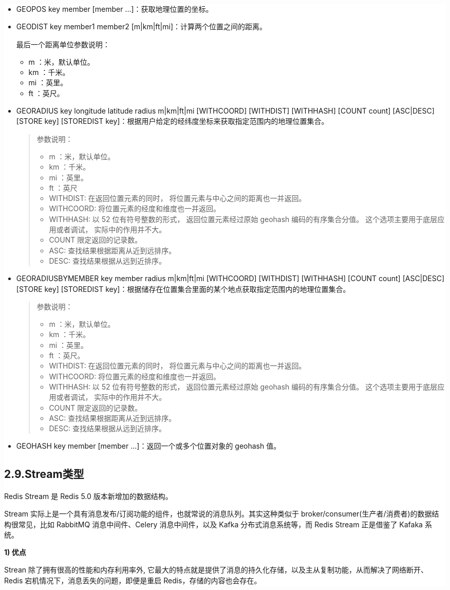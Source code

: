 - GEOPOS key member [member ...]：获取地理位置的坐标。

- GEODIST key member1 member2 [m|km|ft|mi]：计算两个位置之间的距离。

  最后一个距离单位参数说明：

  - m ：米，默认单位。
  - km ：千米。
  - mi ：英里。
  - ft ：英尺。

- GEORADIUS key longitude latitude radius m|km|ft|mi [WITHCOORD] [WITHDIST] [WITHHASH] [COUNT count] [ASC|DESC] [STORE key] [STOREDIST key]：根据用户给定的经纬度坐标来获取指定范围内的地理位置集合。

  > 参数说明：
  >
  > - m ：米，默认单位。
  > - km ：千米。
  > - mi ：英里。
  > - ft ：英尺
  > - WITHDIST: 在返回位置元素的同时， 将位置元素与中心之间的距离也一并返回。
  > - WITHCOORD: 将位置元素的经度和维度也一并返回。
  > - WITHHASH: 以 52 位有符号整数的形式， 返回位置元素经过原始 geohash 编码的有序集合分值。 这个选项主要用于底层应用或者调试， 实际中的作用并不大。
  > - COUNT 限定返回的记录数。
  > - ASC: 查找结果根据距离从近到远排序。
  > - DESC: 查找结果根据从远到近排序。

- GEORADIUSBYMEMBER key member radius m|km|ft|mi [WITHCOORD] [WITHDIST] [WITHHASH] [COUNT count] [ASC|DESC] [STORE key] [STOREDIST key]：根据储存在位置集合里面的某个地点获取指定范围内的地理位置集合。

  > 参数说明：
  >
  > - m ：米，默认单位。
  > - km ：千米。
  > - mi ：英里。
  > - ft ：英尺。
  > - WITHDIST: 在返回位置元素的同时， 将位置元素与中心之间的距离也一并返回。
  > - WITHCOORD: 将位置元素的经度和维度也一并返回。
  > - WITHHASH: 以 52 位有符号整数的形式， 返回位置元素经过原始 geohash 编码的有序集合分值。 这个选项主要用于底层应用或者调试， 实际中的作用并不大。
  > - COUNT 限定返回的记录数。
  > - ASC: 查找结果根据距离从近到远排序。
  > - DESC: 查找结果根据从远到近排序。

- GEOHASH key member [member ...]：返回一个或多个位置对象的 geohash 值。

## 2.9.Stream类型

Redis Stream 是 Redis 5.0 版本新增加的数据结构。

Stream 实际上是一个具有消息发布/订阅功能的组件，也就常说的消息队列。其实这种类似于 broker/consumer(生产者/消费者)的数据结构很常见，比如 RabbitMQ 消息中间件、Celery 消息中间件，以及 Kafka 分布式消息系统等，而 Redis Stream 正是借鉴了 Kafaka 系统。

**1) 优点**

Strean 除了拥有很高的性能和内存利用率外, 它最大的特点就是提供了消息的持久化存储，以及主从复制功能，从而解决了网络断开、Redis 宕机情况下，消息丢失的问题，即便是重启 Redis，存储的内容也会存在。
